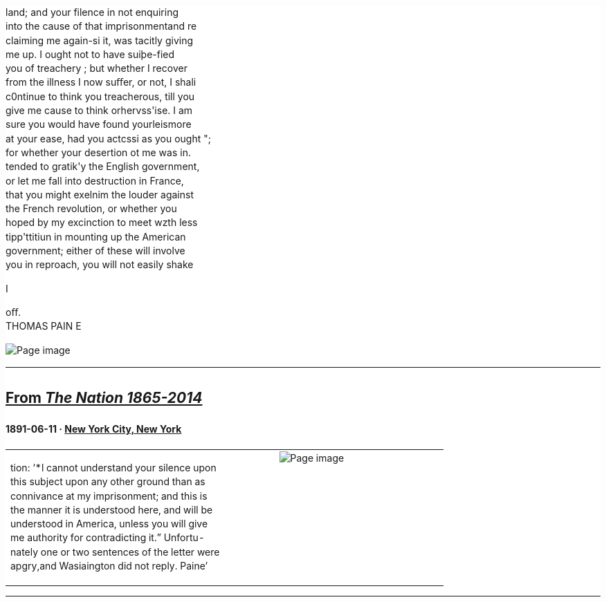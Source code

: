 land; and your filence in not enquiring  
into the cause of that imprisonmentand re­  
claiming me again-si it, was tacitly giving  
me up. I ought not to have suiþe-fied  
you of treachery ; but whether I recover  
from the illness I now suﬀer, or not, I shali  
c0ntinue to think you treacherous, till you  
give me cause to think orhervss&#x27;ise. I am  
sure you would have found yourleismore  
at your ease, had you actcssi as you ought &quot;;  
for whether your desertion ot me was in.  
tended to gratik&#x27;y the English government,  
or let me fall into destruction in France,  
that you might exelnim the louder against  
the French revolution, or whether you  
hoped by my excinction to meet wzth less  
tipp&#x27;ttitiun in mounting up the American  
government; either of these will involve  
you in reproach, you will not easily shake  
  
  
  
  
I  
  
  
oﬀ.  
THOMAS PAIN E
</td><td style="width: 50%; max-height: 75%; margin: auto; display: block;">
<img alt="Page image" src="https://tile.loc.gov/image-services/iiif/service:ndnp:vi:batch_vi_flyingsquirrels_ver03:data:sn84024011:00414215993:1802111601:0568/pct:30.25223249255836,6.2516650386288966,46.31051229829234,92.98463724358405/!600,600/0/default.jpg"/>
</td>
</tr></table>

---

## [From _The Nation 1865-2014_](https://archive.org/details/sim_nation_1891-06-11_52_1354/page/n11/mode/1up?view=theater)

#### 1891-06-11 &middot; [New York City, New York](http://dbpedia.org/resource/New_York_City)

<table style="width: 100%;"><tr><td style="width: 50%">

  
tion: ‘*l cannot understand your silence upon  
this subject upon any other ground than as  
connivance at my imprisonment; and this is  
the manner it is understood here, and will be  
understood in America, unless you will give  
me authority for contradicting it.” Unfortu-  
nately one or two sentences of the letter were  
apgry,and Wasiaington did not reply. Paine’
</td><td style="width: 50%; max-height: 75%; margin: auto; display: block;">
<img alt="Page image" src="https://iiif.archive.org/image/iiif/2/sim_nation_1891-06-11_52_1354%2Fsim_nation_1891-06-11_52_1354_jp2.zip%2Fsim_nation_1891-06-11_52_1354_jp2%2Fsim_nation_1891-06-11_52_1354_0011.jp2/pct:41.524064171122994,69.87976782752902,22.834224598930483,7.587064676616915/600,/0/default.jpg"/>
</td>
</tr></table>

---

